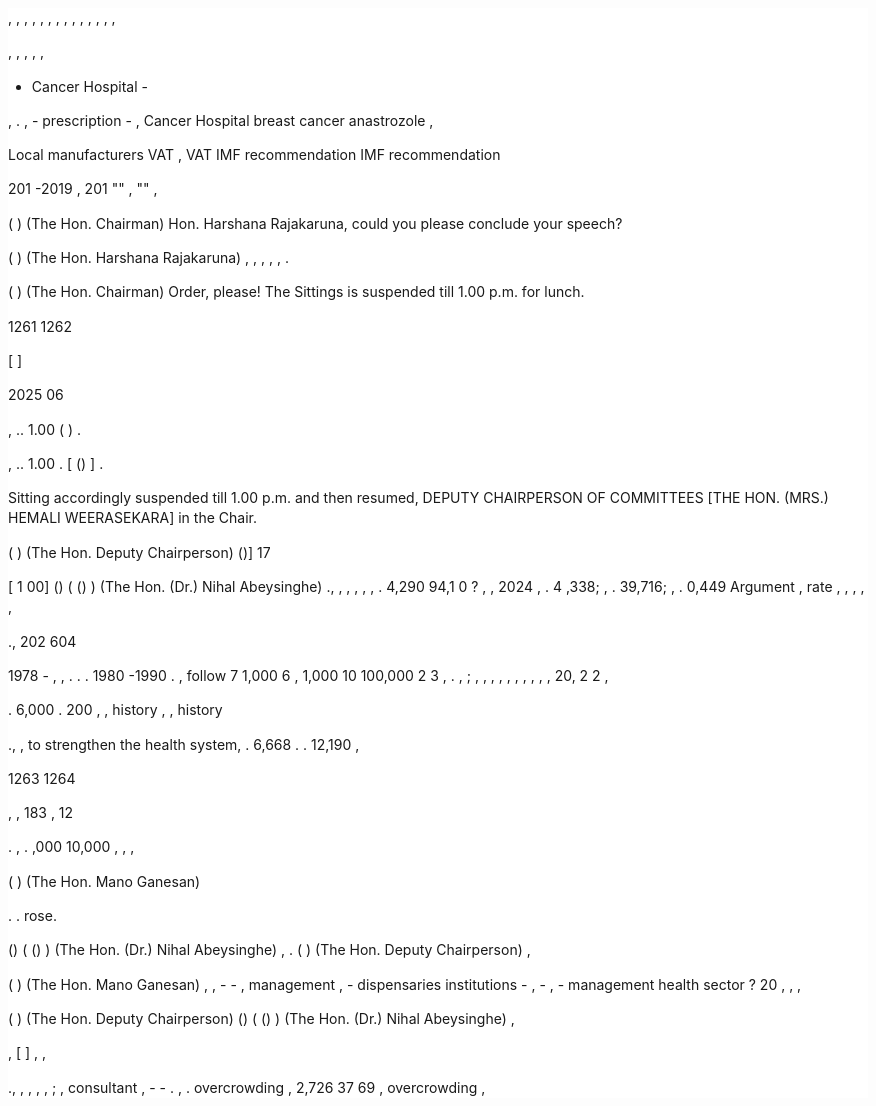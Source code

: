 , , , , , , , , , , , , , ,

, , , , ,

- Cancer Hospital -

, . , - prescription - , Cancer Hospital breast cancer anastrozole ,

Local manufacturers VAT , VAT IMF recommendation IMF recommendation

201 -2019 , 201 "" , "" ,

( ) (The Hon. Chairman) Hon. Harshana Rajakaruna, could you please conclude your speech?

( ) (The Hon. Harshana Rajakaruna) , , , , , .

( ) (The Hon. Chairman) Order, please! The Sittings is suspended till 1.00 p.m. for lunch.

1261 1262

[ ]

2025 06

, .. 1.00 ( ) .

, .. 1.00 . [ () ] .

Sitting accordingly suspended till 1.00 p.m. and then resumed, DEPUTY CHAIRPERSON OF COMMITTEES [THE HON. (MRS.) HEMALI WEERASEKARA] in the Chair.

( ) (The Hon. Deputy Chairperson) ()] 17

[ 1 00] () ( () ) (The Hon. (Dr.) Nihal Abeysinghe) ., , , , , , . 4,290 94,1 0 ? , , 2024 , . 4 ,338; , . 39,716; , . 0,449 Argument , rate , , , , ,

., 202 604

1978 - , , . . . 1980 -1990 . , follow 7 1,000 6 , 1,000 10 100,000 2 3 , . , ; , , , , , , , , , , 20, 2 2 ,

. 6,000 . 200 , , history , , history

., , to strengthen the health system, . 6,668 . . 12,190 ,

1263 1264

, , 183 , 12

. , . ,000 10,000 , , ,

( ) (The Hon. Mano Ganesan)

. . rose.

() ( () ) (The Hon. (Dr.) Nihal Abeysinghe) , . ( ) (The Hon. Deputy Chairperson) ,

( ) (The Hon. Mano Ganesan) , , - - , management , - dispensaries institutions - , - , - management health sector ? 20 , , ,

( ) (The Hon. Deputy Chairperson) () ( () ) (The Hon. (Dr.) Nihal Abeysinghe) ,

, [ ] , ,

., , , , , ; , consultant , - - . , . overcrowding , 2,726 37 69 , overcrowding ,
